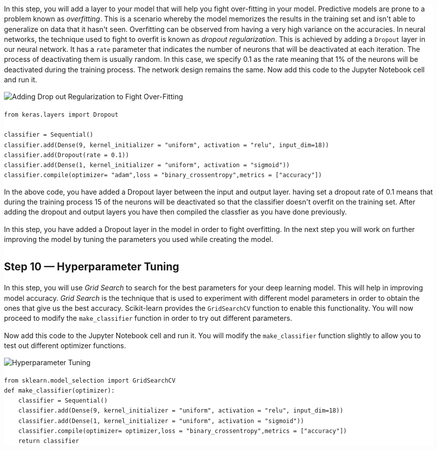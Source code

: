 In this step, you will add a layer to your model that will help you fight over-fitting in your model. Predictive models are prone to a problem known as _overfitting_. This is a scenario whereby the model memorizes the results in the training set and isn't able to generalize on data that it hasn't seen.  Overfitting can be observed from having a very high variance on the accuracies. In neural networks, the technique used to fight to overfit is known as _dropout regularization_. This is achieved by adding a `Dropout` layer in our neural network. It has a `rate` parameter that indicates the number of neurons that will be deactivated at each iteration. The process of deactivating them is usually random. In this case, we specify 0.1 as the rate meaning that 1% of the neurons will be deactivated during the training process. The network design remains the same.
Now add this code to the Jupyter Notebook cell and run it.

![Adding Drop out Regularization to Fight Over-Fitting](https://i.imgur.com/NWVOZ52.png)

```
from keras.layers import Dropout

classifier = Sequential()
classifier.add(Dense(9, kernel_initializer = "uniform", activation = "relu", input_dim=18))
classifier.add(Dropout(rate = 0.1))
classifier.add(Dense(1, kernel_initializer = "uniform", activation = "sigmoid"))
classifier.compile(optimizer= "adam",loss = "binary_crossentropy",metrics = ["accuracy"])

```


In the above code, you have added a Dropout layer between the input and output layer. having set a dropout rate of 0.1 means that during the training process 15 of the neurons will be deactivated so that the classifier doesn't overfit on the training set. After adding the dropout and output layers you have then compiled the classfier as you have done previously. 


In this step, you have added a Dropout layer in the model in order to fight overfitting. In the next step you will work on further improving the model by tuning the parameters you used while creating the model.

## Step 10 — Hyperparameter Tuning


In this step, you will use _Grid Search_ to search for the best parameters for your deep learning model. This will help in improving model accuracy. _Grid Search_ is the technique that is used to experiment with different model parameters in order to obtain the ones that give us the best accuracy. Scikit-learn provides the `GridSearchCV` function to enable this functionality. You will now proceed to modify the `make_classifier`  function in order to try out different parameters.

Now add this code to the Jupyter Notebook cell and run it. You will modify the `make_classifier` function slightly to allow you to test out different optimizer functions. 

![Hyperparameter Tuning](https://i.imgur.com/z8a3Rij.png)

```
from sklearn.model_selection import GridSearchCV
def make_classifier(optimizer):
    classifier = Sequential()
    classifier.add(Dense(9, kernel_initializer = "uniform", activation = "relu", input_dim=18))
    classifier.add(Dense(1, kernel_initializer = "uniform", activation = "sigmoid"))
    classifier.compile(optimizer= optimizer,loss = "binary_crossentropy",metrics = ["accuracy"])
    return classifier
```
